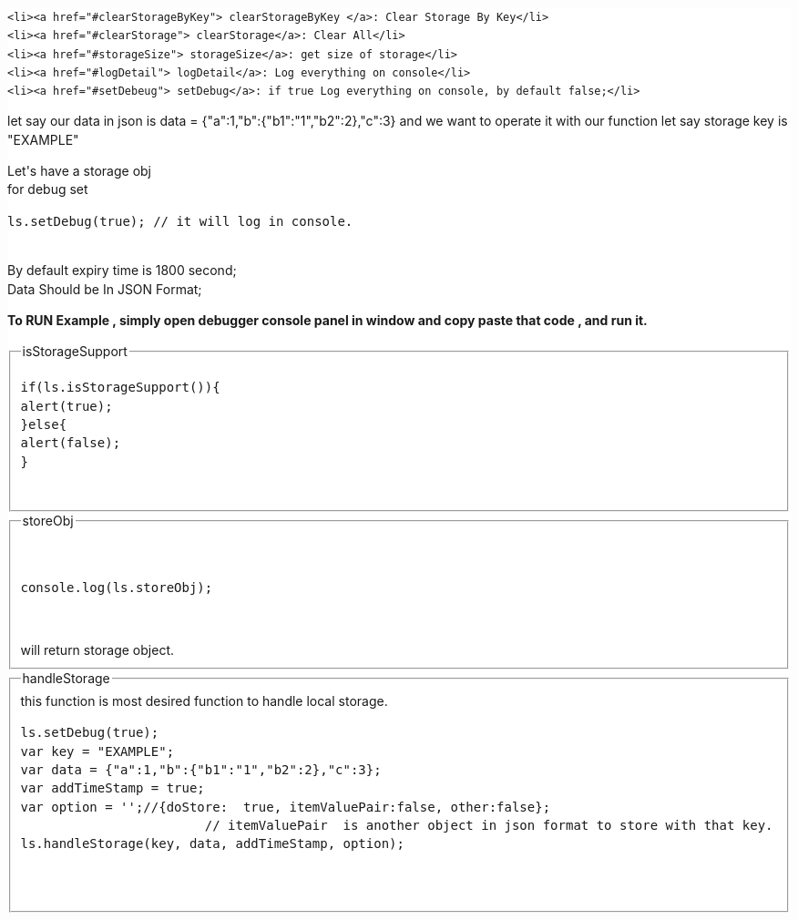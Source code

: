 	<li><a href="#clearStorageByKey"> clearStorageByKey </a>: Clear Storage By Key</li>
	<li><a href="#clearStorage"> clearStorage</a>: Clear All</li>
	<li><a href="#storageSize"> storageSize</a>: get size of storage</li>
	<li><a href="#logDetail"> logDetail</a>: Log everything on console</li>
	<li><a href="#setDebeug"> setDebug</a>: if true Log everything on console, by default false;</li>

</ul>
<div class="data">
<p> let say our data in json is data = {"a":1,"b":{"b1":"1","b2":2},"c":3} and we want to operate it with our function
let say storage key is "EXAMPLE"</p>
<p> Let's have a storage obj 
<br>
for debug set <pre>ls.setDebug(true); // it will log in console.</pre>
<br> By default expiry time is 1800 second;
<br> Data Should be In JSON Format;
</p>
<p><b> To RUN Example , simply open debugger console panel in window  and copy paste that code , and run it.</b></p>
<fieldset id="isStorageSupport">
<legend> isStorageSupport</legend>
<pre>
if(ls.isStorageSupport()){
alert(true);
}else{
alert(false);
}

</pre>
</fieldset>

<fieldset id="storeObj">
<legend> storeObj</legend>
<pre>

console.log(ls.storeObj);

</pre>
will return storage object.
</fieldset>



<fieldset id="handleStorage">
<legend> handleStorage</legend>
this function is most desired function to handle local storage.
<pre>
ls.setDebug(true);
var key = "EXAMPLE";
var data = {"a":1,"b":{"b1":"1","b2":2},"c":3};
var addTimeStamp = true;
var option = '';//{doStore:  true, itemValuePair:false, other:false};
						// itemValuePair  is another object in json format to store with that key. 
ls.handleStorage(key, data, addTimeStamp, option);
